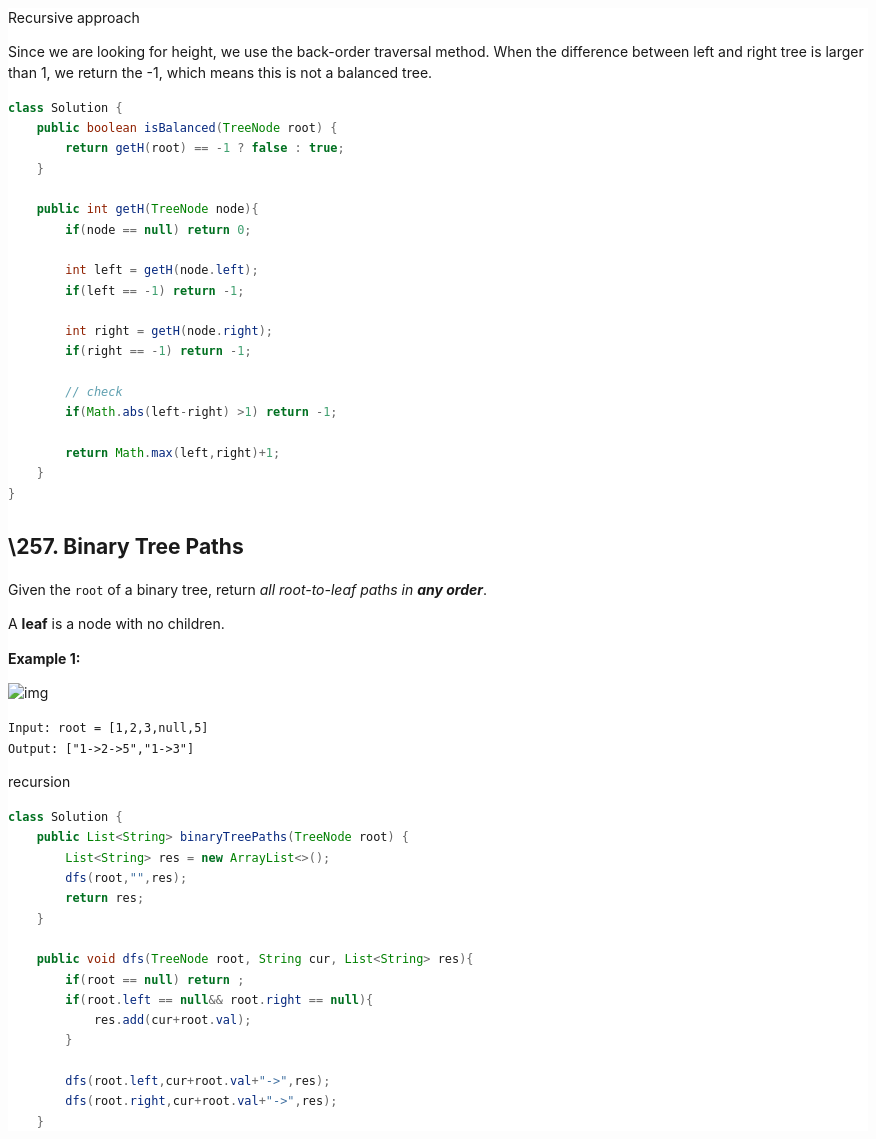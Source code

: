 

Recursive approach

Since we are looking for height, we use the back-order traversal method. When the difference between left and right tree is larger than 1, we return the -1, which means this is not a balanced tree.

```java
class Solution {
    public boolean isBalanced(TreeNode root) {
        return getH(root) == -1 ? false : true;     
    }
    
    public int getH(TreeNode node){
        if(node == null) return 0;
        
        int left = getH(node.left);
        if(left == -1) return -1;
        
        int right = getH(node.right);
        if(right == -1) return -1;
        
        // check
        if(Math.abs(left-right) >1) return -1;
      
        return Math.max(left,right)+1;
    }
}
```







## \257. Binary Tree Paths

Given the `root` of a binary tree, return *all root-to-leaf paths in **any order***.

A **leaf** is a node with no children. 

**Example 1:**

![img](https://assets.leetcode.com/uploads/2021/03/12/paths-tree.jpg)

```
Input: root = [1,2,3,null,5]
Output: ["1->2->5","1->3"]
```



recursion

```java
class Solution {
    public List<String> binaryTreePaths(TreeNode root) {
        List<String> res = new ArrayList<>();
        dfs(root,"",res);
        return res;
    }
    
    public void dfs(TreeNode root, String cur, List<String> res){
        if(root == null) return ;
        if(root.left == null&& root.right == null){
            res.add(cur+root.val);
        }
        
        dfs(root.left,cur+root.val+"->",res);
        dfs(root.right,cur+root.val+"->",res);
    }
```